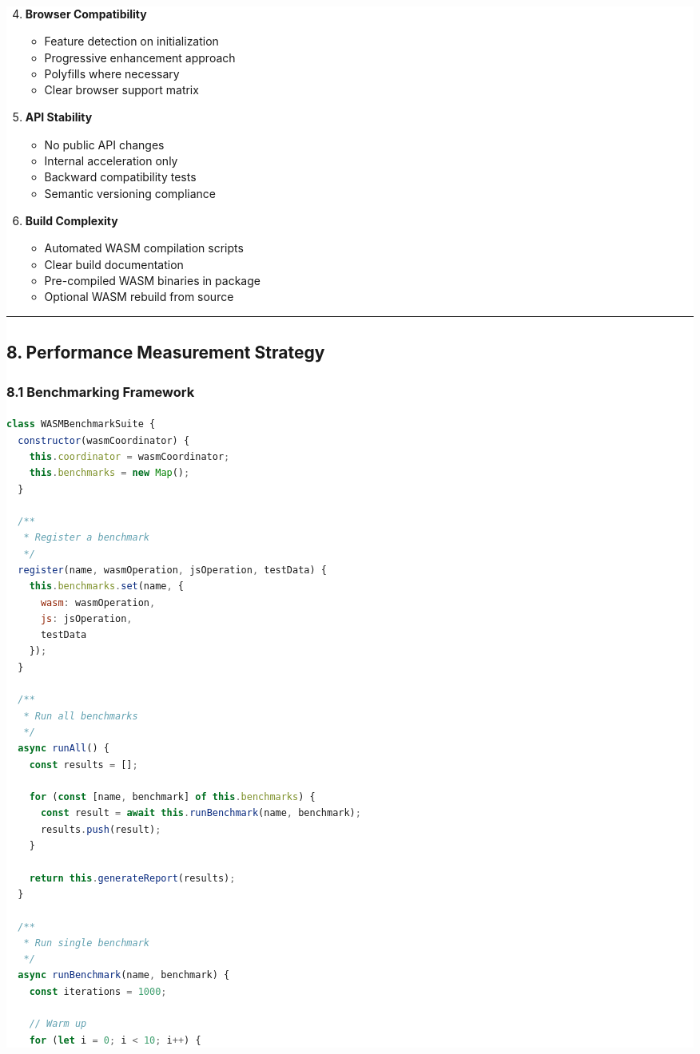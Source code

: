 4. **Browser Compatibility**
   - Feature detection on initialization
   - Progressive enhancement approach
   - Polyfills where necessary
   - Clear browser support matrix

5. **API Stability**
   - No public API changes
   - Internal acceleration only
   - Backward compatibility tests
   - Semantic versioning compliance

6. **Build Complexity**
   - Automated WASM compilation scripts
   - Clear build documentation
   - Pre-compiled WASM binaries in package
   - Optional WASM rebuild from source

---

## 8. Performance Measurement Strategy

### 8.1 Benchmarking Framework

```javascript
class WASMBenchmarkSuite {
  constructor(wasmCoordinator) {
    this.coordinator = wasmCoordinator;
    this.benchmarks = new Map();
  }

  /**
   * Register a benchmark
   */
  register(name, wasmOperation, jsOperation, testData) {
    this.benchmarks.set(name, {
      wasm: wasmOperation,
      js: jsOperation,
      testData
    });
  }

  /**
   * Run all benchmarks
   */
  async runAll() {
    const results = [];

    for (const [name, benchmark] of this.benchmarks) {
      const result = await this.runBenchmark(name, benchmark);
      results.push(result);
    }

    return this.generateReport(results);
  }

  /**
   * Run single benchmark
   */
  async runBenchmark(name, benchmark) {
    const iterations = 1000;

    // Warm up
    for (let i = 0; i < 10; i++) {
```